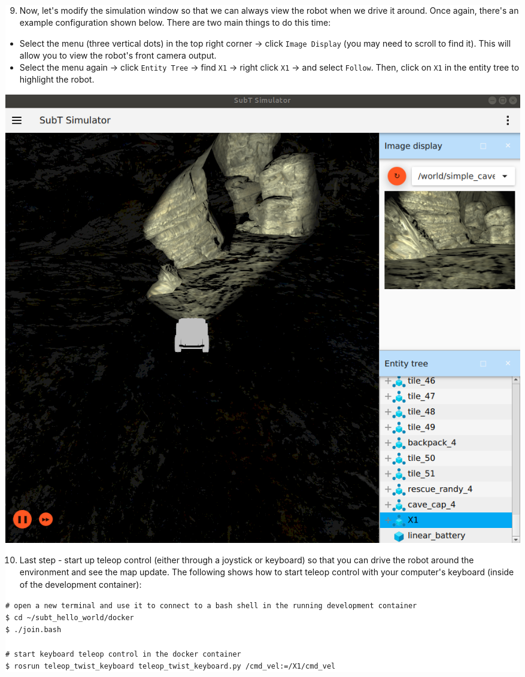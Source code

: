 9. Now, let's modify the simulation window so that we can always view the robot when we drive it around. Once again, there's an example configuration shown below. There are two main things to do this time:
  * Select the menu (three vertical dots) in the top right corner -> click `Image Display` (you may need to scroll to find it). This will allow you to view the robot's front camera output.
  * Select the menu again -> click `Entity Tree` -> find `X1` -> right click `X1` -> and select `Follow`. Then, click on `X1` in the entity tree to highlight the robot.

![SLAM Simulator Setup](./images/slam_simulator_setup.png)

10. Last step - start up teleop control (either through a joystick or keyboard) so that you can drive the robot around the environment and see the map update. The following shows how to start teleop control with your computer's keyboard (inside of the development container):

```
# open a new terminal and use it to connect to a bash shell in the running development container
$ cd ~/subt_hello_world/docker
$ ./join.bash

# start keyboard teleop control in the docker container
$ rosrun teleop_twist_keyboard teleop_twist_keyboard.py /cmd_vel:=/X1/cmd_vel
```

